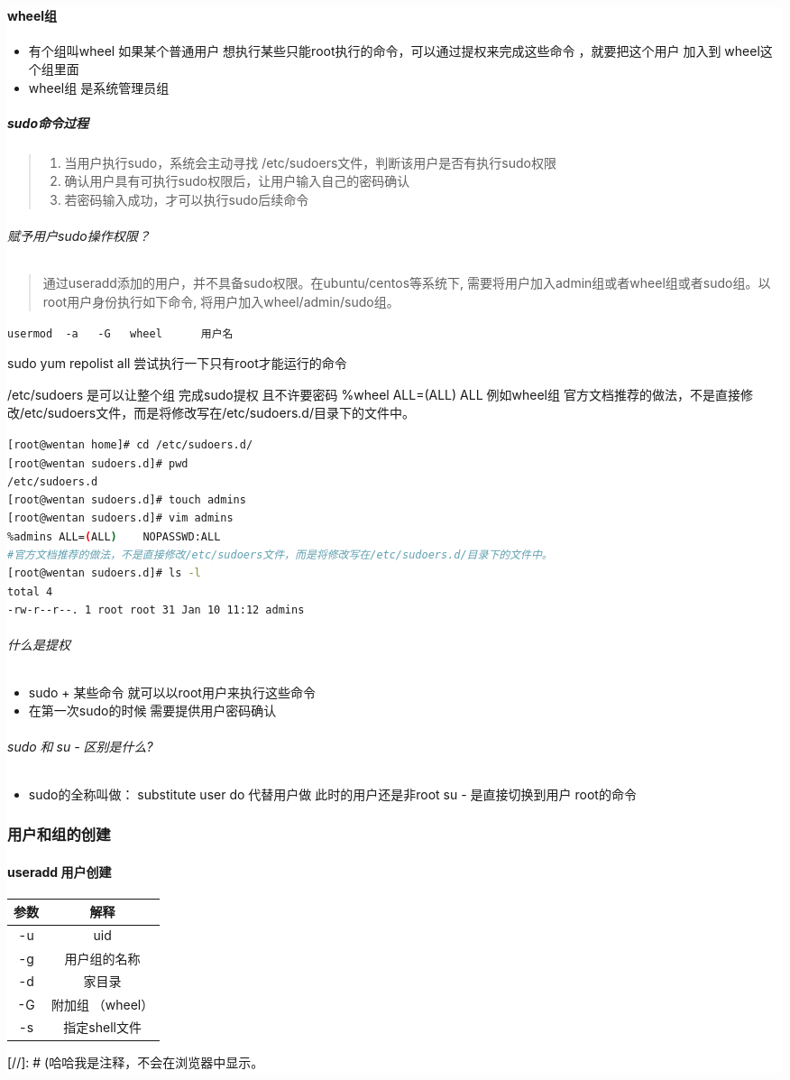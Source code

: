 #### wheel组

- 有个组叫wheel    如果某个普通用户   想执行某些只能root执行的命令，可以通过提权来完成这些命令 ，就要把这个用户 加入到 wheel这个组里面
- wheel组  是系统管理员组

##### sudo命令过程

> 1. 当用户执行sudo，系统会主动寻找 /etc/sudoers文件，判断该用户是否有执行sudo权限
> 2. 确认用户具有可执行sudo权限后，让用户输入自己的密码确认
> 3. 若密码输入成功，才可以执行sudo后续命令

###### 赋予用户sudo操作权限？

> 通过useradd添加的用户，并不具备sudo权限。在ubuntu/centos等系统下, 需要将用户加入admin组或者wheel组或者sudo组。以root用户身份执行如下命令, 将用户加入wheel/admin/sudo组。

`usermod  -a   -G   wheel      用户名`

sudo yum repolist all   尝试执行一下只有root才能运行的命令

/etc/sudoers    是可以让整个组 完成sudo提权  且不许要密码
%wheel  ALL=(ALL)       ALL       例如wheel组
官方文档推荐的做法，不是直接修改/etc/sudoers文件，而是将修改写在/etc/sudoers.d/目录下的文件中。

```bash
[root@wentan home]# cd /etc/sudoers.d/
[root@wentan sudoers.d]# pwd
/etc/sudoers.d
[root@wentan sudoers.d]# touch admins
[root@wentan sudoers.d]# vim admins
%admins ALL=(ALL)    NOPASSWD:ALL
#官方文档推荐的做法，不是直接修改/etc/sudoers文件，而是将修改写在/etc/sudoers.d/目录下的文件中。
[root@wentan sudoers.d]# ls -l
total 4
-rw-r--r--. 1 root root 31 Jan 10 11:12 admins
```

###### 什么是提权

- sudo  +  某些命令    就可以以root用户来执行这些命令
- 在第一次sudo的时候  需要提供用户密码确认

###### sudo  和   su  -  区别是什么?

- sudo的全称叫做： substitute user do    代替用户做   此时的用户还是非root
su  -  是直接切换到用户 root的命令

### 用户和组的创建

#### useradd 用户创建

参数|解释
 :-: | :-:
-u|   uid
-g|   用户组的名称
-d|   家目录
-G|    附加组    （wheel）
-s|     指定shell文件


[//]: # (哈哈我是注释，不会在浏览器中显示。